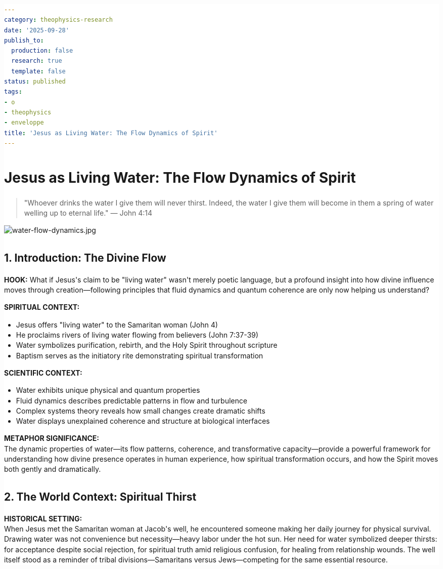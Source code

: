 ```yaml
---
category: theophysics-research
date: '2025-09-28'
publish_to:
  production: false
  research: true
  template: false
status: published
tags:
- o
- theophysics
- enveloppe
title: 'Jesus as Living Water: The Flow Dynamics of Spirit'
---
```

   
# Jesus as Living Water: The Flow Dynamics of Spirit   
   
> "Whoever drinks the water I give them will never thirst. Indeed, the water I give them will become in them a spring of water welling up to eternal life." — John 4:14   
   
![water-flow-dynamics.jpg](water-flow-dynamics.jpg)   
   
## 1. Introduction: The Divine Flow   
   
**HOOK:** What if Jesus's claim to be "living water" wasn't merely poetic language, but a profound insight into how divine influence moves through creation—following principles that fluid dynamics and quantum coherence are only now helping us understand?   
   
**SPIRITUAL CONTEXT:**   
   
- Jesus offers "living water" to the Samaritan woman (John 4)   
- He proclaims rivers of living water flowing from believers (John 7:37-39)   
- Water symbolizes purification, rebirth, and the Holy Spirit throughout scripture   
- Baptism serves as the initiatory rite demonstrating spiritual transformation   
   
**SCIENTIFIC CONTEXT:**   
   
- Water exhibits unique physical and quantum properties   
- Fluid dynamics describes predictable patterns in flow and turbulence   
- Complex systems theory reveals how small changes create dramatic shifts   
- Water displays unexplained coherence and structure at biological interfaces   
   
**METAPHOR SIGNIFICANCE:**   
The dynamic properties of water—its flow patterns, coherence, and transformative capacity—provide a powerful framework for understanding how divine presence operates in human experience, how spiritual transformation occurs, and how the Spirit moves both gently and dramatically.   
   
## 2. The World Context: Spiritual Thirst   
   
**HISTORICAL SETTING:**   
When Jesus met the Samaritan woman at Jacob's well, he encountered someone making her daily journey for physical survival. Drawing water was not convenience but necessity—heavy labor under the hot sun. Her need for water symbolized deeper thirsts: for acceptance despite social rejection, for spiritual truth amid religious confusion, for healing from relationship wounds. The well itself stood as a reminder of tribal divisions—Samaritans versus Jews—competing for the same essential resource.   
   